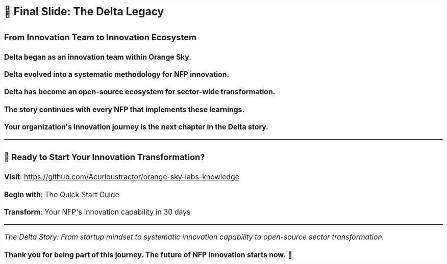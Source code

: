 
## 🌟 **Final Slide: The Delta Legacy**

### **From Innovation Team to Innovation Ecosystem**

**Delta began as an innovation team within Orange Sky.**

**Delta evolved into a systematic methodology for NFP innovation.**

**Delta has become an open-source ecosystem for sector-wide transformation.**

**The story continues with every NFP that implements these learnings.**

**Your organization's innovation journey is the next chapter in the Delta story.**

---

### **🚀 Ready to Start Your Innovation Transformation?**

**Visit**: https://github.com/Acurioustractor/orange-sky-labs-knowledge

**Begin with**: The Quick Start Guide

**Transform**: Your NFP's innovation capability in 30 days

---

*The Delta Story: From startup mindset to systematic innovation capability to open-source sector transformation.*

**Thank you for being part of this journey. The future of NFP innovation starts now.** 🌟 